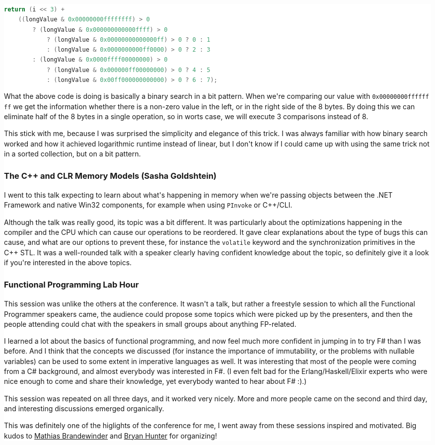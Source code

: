 ```csharp
return (i << 3) +
    ((longValue & 0x00000000ffffffff) > 0
        ? (longValue & 0x000000000000ffff) > 0
            ? (longValue & 0x00000000000000ff) > 0 ? 0 : 1
            : (longValue & 0x0000000000ff0000) > 0 ? 2 : 3
        : (longValue & 0x0000ffff00000000) > 0
            ? (longValue & 0x000000ff00000000) > 0 ? 4 : 5
            : (longValue & 0x00ff000000000000) > 0 ? 6 : 7);
```

What the above code is doing is basically a binary search in a bit pattern. When we're comparing our value with `0x00000000ffffffff` we get the information whether there is a non-zero value in the left, or in the right side of the 8 bytes. By doing this we can eliminate half of the 8 bytes in a single operation, so in worts case, we will execute 3 comparisons instead of 8.

This stick with me, because I was surprised the simplicity and elegance of this trick. I was always familiar with how binary search worked and how it achieved logarithmic runtime instead of linear, but I don't know if I could came up with using the same trick not in a sorted collection, but on a bit pattern.

### The C++ and CLR Memory Models (Sasha Goldshtein)

I went to this talk expecting to learn about what's happening in memory when we're passing objects between the .NET Framework and native Win32 components, for example when using `PInvoke` or C++/CLI.

Although the talk was really good, its topic was a bit different. It was particularly about the optimizations happening in the compiler and the CPU which can cause our operations to be reordered. It gave clear explanations about the type of bugs this can cause, and what are our options to prevent these, for instance the `volatile` keyword and the synchronization primitives in the C++ STL.
It was a well-rounded talk with a speaker clearly having confident knowledge about the topic, so definitely give it a look if you're interested in the above topics.

### Functional Programming Lab Hour

This session was unlike the others at the conference. It wasn't a talk, but rather a freestyle session to which all the Functional Programmer speakers came, the audience could propose some topics which were picked up by the presenters, and then the people attending could chat with the speakers in small groups about anything FP-related.

I learned a lot about the basics of functional programming, and now feel much more confident in jumping in to try F# than I was before. And I think that the concepts we discussed (for instance the importance of immutability, or the problems with nullable variables) can be used to some extent in imperative languages as well.
It was interesting that most of the people were coming from a C# background, and almost everybody was interested in F#. (I even felt bad for the Erlang/Haskell/Elixir experts who were nice enough to come and share their knowledge, yet everybody wanted to hear about F# :).)

This session was repeated on all three days, and it worked very nicely. More and more people came on the second and third day, and interesting discussions emerged organically.

This was definitely one of the higlights of the conference for me, I went away from these sessions inspired and motivated. Big kudos to [Mathias Brandewinder](http://brandewinder.com/) and [Bryan Hunter](http://codeswamp.com/) for organizing!
